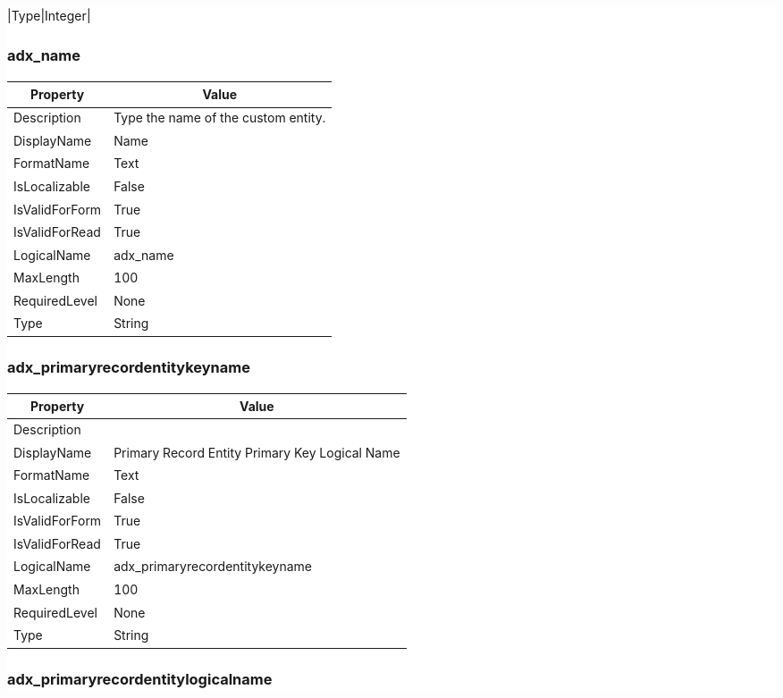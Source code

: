 |Type|Integer|


### <a name="BKMK_adx_name"></a> adx_name

|Property|Value|
|--------|-----|
|Description|Type the name of the custom entity.|
|DisplayName|Name|
|FormatName|Text|
|IsLocalizable|False|
|IsValidForForm|True|
|IsValidForRead|True|
|LogicalName|adx_name|
|MaxLength|100|
|RequiredLevel|None|
|Type|String|


### <a name="BKMK_adx_primaryrecordentitykeyname"></a> adx_primaryrecordentitykeyname

|Property|Value|
|--------|-----|
|Description||
|DisplayName|Primary Record Entity Primary Key Logical Name|
|FormatName|Text|
|IsLocalizable|False|
|IsValidForForm|True|
|IsValidForRead|True|
|LogicalName|adx_primaryrecordentitykeyname|
|MaxLength|100|
|RequiredLevel|None|
|Type|String|


### <a name="BKMK_adx_primaryrecordentitylogicalname"></a> adx_primaryrecordentitylogicalname
